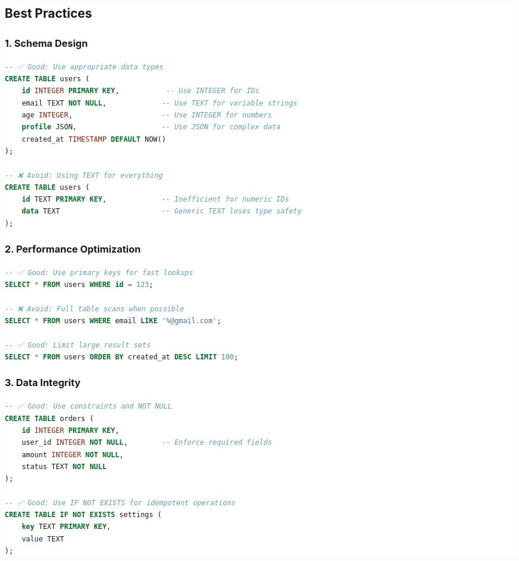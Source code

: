 ## Best Practices

### 1. Schema Design

```sql
-- ✅ Good: Use appropriate data types
CREATE TABLE users (
    id INTEGER PRIMARY KEY,           -- Use INTEGER for IDs
    email TEXT NOT NULL,             -- Use TEXT for variable strings  
    age INTEGER,                     -- Use INTEGER for numbers
    profile JSON,                    -- Use JSON for complex data
    created_at TIMESTAMP DEFAULT NOW()
);

-- ❌ Avoid: Using TEXT for everything
CREATE TABLE users (
    id TEXT PRIMARY KEY,             -- Inefficient for numeric IDs
    data TEXT                        -- Generic TEXT loses type safety
);
```

### 2. Performance Optimization

```sql
-- ✅ Good: Use primary keys for fast lookups
SELECT * FROM users WHERE id = 123;

-- ❌ Avoid: Full table scans when possible
SELECT * FROM users WHERE email LIKE '%@gmail.com';

-- ✅ Good: Limit large result sets
SELECT * FROM users ORDER BY created_at DESC LIMIT 100;
```

### 3. Data Integrity

```sql
-- ✅ Good: Use constraints and NOT NULL
CREATE TABLE orders (
    id INTEGER PRIMARY KEY,
    user_id INTEGER NOT NULL,        -- Enforce required fields
    amount INTEGER NOT NULL,
    status TEXT NOT NULL
);

-- ✅ Good: Use IF NOT EXISTS for idempotent operations
CREATE TABLE IF NOT EXISTS settings (
    key TEXT PRIMARY KEY,
    value TEXT
);
```
